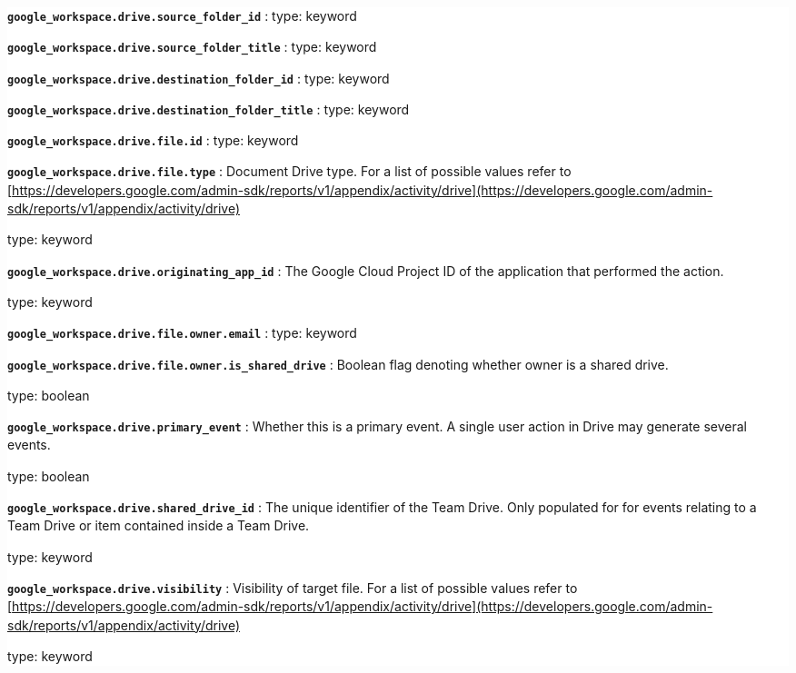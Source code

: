 **`google_workspace.drive.source_folder_id`**
:   type: keyword


**`google_workspace.drive.source_folder_title`**
:   type: keyword


**`google_workspace.drive.destination_folder_id`**
:   type: keyword


**`google_workspace.drive.destination_folder_title`**
:   type: keyword


**`google_workspace.drive.file.id`**
:   type: keyword


**`google_workspace.drive.file.type`**
:   Document Drive type. For a list of possible values refer to [https://developers.google.com/admin-sdk/reports/v1/appendix/activity/drive](https://developers.google.com/admin-sdk/reports/v1/appendix/activity/drive)

type: keyword


**`google_workspace.drive.originating_app_id`**
:   The Google Cloud Project ID of the application that performed the action.

type: keyword


**`google_workspace.drive.file.owner.email`**
:   type: keyword


**`google_workspace.drive.file.owner.is_shared_drive`**
:   Boolean flag denoting whether owner is a shared drive.

type: boolean


**`google_workspace.drive.primary_event`**
:   Whether this is a primary event. A single user action in Drive may generate several events.

type: boolean


**`google_workspace.drive.shared_drive_id`**
:   The unique identifier of the Team Drive. Only populated for for events relating to a Team Drive or item contained inside a Team Drive.

type: keyword


**`google_workspace.drive.visibility`**
:   Visibility of target file. For a list of possible values refer to [https://developers.google.com/admin-sdk/reports/v1/appendix/activity/drive](https://developers.google.com/admin-sdk/reports/v1/appendix/activity/drive)

type: keyword
